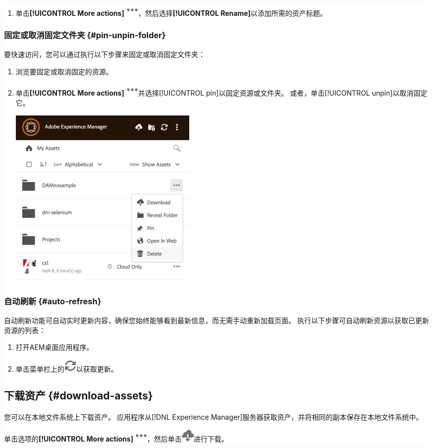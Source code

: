 1. 单击&#x200B;**[!UICONTROL More actions]** ![更多操作图标](assets/do-not-localize/more2_da2.png)，然后选择&#x200B;**[!UICONTROL Rename]**&#x200B;以添加所需的资产标题。



### 固定或取消固定文件夹 {#pin-unpin-folder}

要快速访问，您可以通过执行以下步骤来固定或取消固定文件夹：

1. 浏览要固定或取消固定的资源。

1. 单击&#x200B;**[!UICONTROL More actions]** ![更多操作图标](assets/do-not-localize/more2_da2.png)并选择[!UICONTROL pin]以固定资源或文件夹。 或者，单击[!UICONTROL unpin]以取消固定它。

   ![固定或取消固定文件夹](assets/pin-unpin.png)

### 自动刷新 {#auto-refresh}

自动刷新功能可自动实时更新内容，确保您始终能够看到最新信息，而无需手动重新加载页面。 执行以下步骤可自动刷新资源以获取已更新资源的列表：

1. 打开AEM桌面应用程序。

1. 单击菜单栏上的![刷新图标](assets/do-not-localize/refresh.png)以获取更新。

## 下载资产 {#download-assets}

您可以在本地文件系统上下载资产。 应用程序从[!DNL Experience Manager]服务器获取资产，并将相同的副本保存在本地文件系统中。

单击选项的&#x200B;**[!UICONTROL More actions]** ![更多选项图标](assets/do-not-localize/more2_da2.png)，然后单击![下载图标](assets/do-not-localize/download_cloud_da2.png)进行下载。
